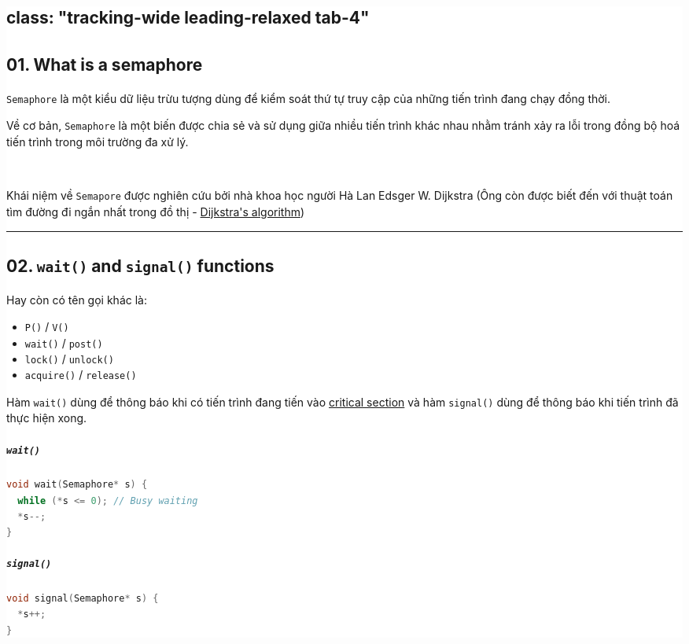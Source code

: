 class: "tracking-wide leading-relaxed tab-4"
---

## **01. What is a semaphore**

`Semaphore` là một kiểu dữ liệu trừu tượng dùng để kiểm soát thứ tự truy cập của những tiến trình đang chạy đồng thời.

Về cơ bản, `Semaphore` là một biến được chia sẻ và sử dụng giữa nhiều tiến trình khác nhau
nhằm tránh xảy ra lỗi trong đồng bộ hoá tiến trình trong môi trường đa xử lý.

<br>

<span class="text-xs italic">

Khái niệm về <code>Semapore</code> được nghiên cứu bởi nhà khoa học người Hà Lan Edsger W. Dijkstra
(Ông còn được biết đến với thuật toán tìm đường đi ngắn nhất trong đồ thị - [Dijkstra's algorithm](https://en.wikipedia.org/wiki/Dijkstra%27s_algorithm))

</span>


---

## **02. `wait()` and `signal()` functions**

Hay còn có tên gọi khác là:
* `P()` / `V()`
* `wait()` / `post()`
* `lock()` / `unlock()`
* `acquire()` / `release()`

Hàm `wait()` dùng để thông báo khi có tiến trình đang tiến vào [critical section](https://en.wikipedia.org/wiki/Critical_section)
và hàm `signal()` dùng để thông báo khi tiến trình đã thực hiện xong.

<div class="grid grid-cols-2 gap-4">
<div>

##### `wait()`
```c
void wait(Semaphore* s) {
  while (*s <= 0); // Busy waiting
  *s--;
}
```

</div>
<div>

##### `signal()`
```c
void signal(Semaphore* s) {
  *s++;
}
```
